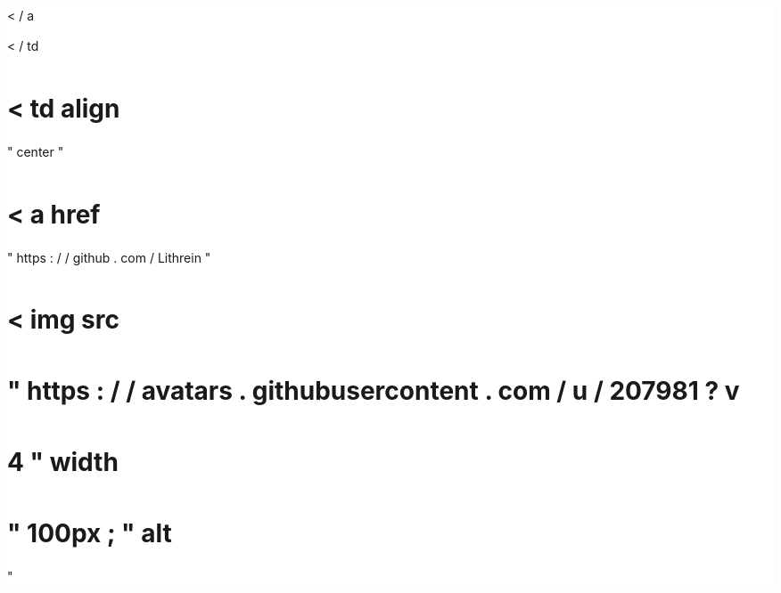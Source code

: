 <
/
a
>
<
/
td
>
<
td
align
=
"
center
"
>
<
a
href
=
"
https
:
/
/
github
.
com
/
Lithrein
"
>
<
img
src
=
"
https
:
/
/
avatars
.
githubusercontent
.
com
/
u
/
207981
?
v
=
4
"
width
=
"
100px
;
"
alt
=
"